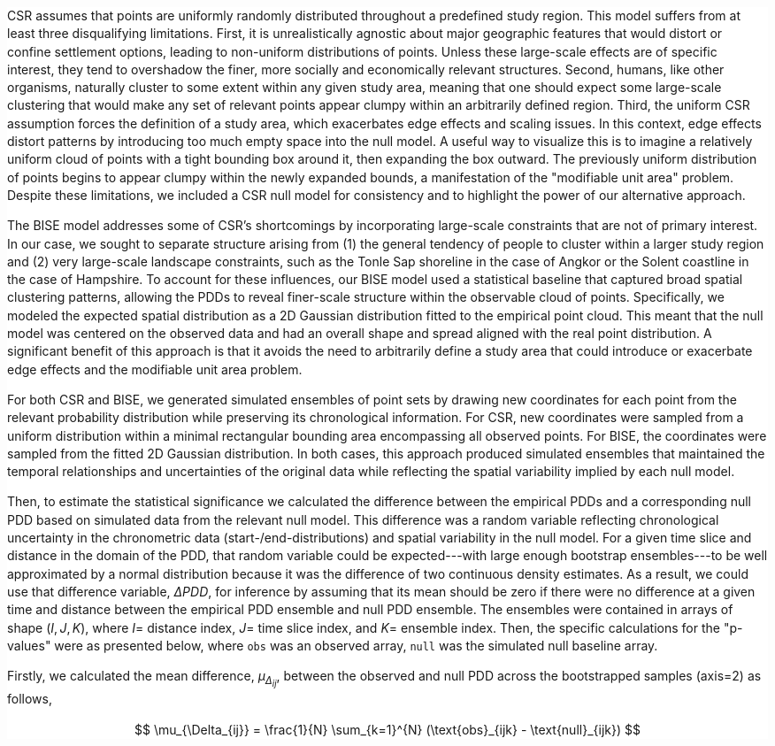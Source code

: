 CSR assumes that points are uniformly randomly distributed throughout a predefined study region. This model suffers from at least three disqualifying limitations. First, it is unrealistically agnostic about major geographic features that would distort or confine settlement options, leading to non-uniform distributions of points. Unless these large-scale effects are of specific interest, they tend to overshadow the finer, more socially and economically relevant structures. Second, humans, like other organisms, naturally cluster to some extent within any given study area, meaning that one should expect some large-scale clustering that would make any set of relevant points appear clumpy within an arbitrarily defined region. Third, the uniform CSR assumption forces the definition of a study area, which exacerbates edge effects and scaling issues. In this context, edge effects distort patterns by introducing too much empty space into the null model. A useful way to visualize this is to imagine a relatively uniform cloud of points with a tight bounding box around it, then expanding the box outward. The previously uniform distribution of points begins to appear clumpy within the newly expanded bounds, a manifestation of the "modifiable unit area" problem. Despite these limitations, we included a CSR null model for consistency and to highlight the power of our alternative approach.

The BISE model addresses some of CSR’s shortcomings by incorporating large-scale constraints that are not of primary interest. In our case, we sought to separate structure arising from (1) the general tendency of people to cluster within a larger study region and (2) very large-scale landscape constraints, such as the Tonle Sap shoreline in the case of Angkor or the Solent coastline in the case of Hampshire. To account for these influences, our BISE model used a statistical baseline that captured broad spatial clustering patterns, allowing the PDDs to reveal finer-scale structure within the observable cloud of points. Specifically, we modeled the expected spatial distribution as a 2D Gaussian distribution fitted to the empirical point cloud. This meant that the null model was centered on the observed data and had an overall shape and spread aligned with the real point distribution. A significant benefit of this approach is that it avoids the need to arbitrarily define a study area that could introduce or exacerbate edge effects and the modifiable unit area problem.

For both CSR and BISE, we generated simulated ensembles of point sets by drawing new coordinates for each point from the relevant probability distribution while preserving its chronological information. For CSR, new coordinates were sampled from a uniform distribution within a minimal rectangular bounding area encompassing all observed points. For BISE, the coordinates were sampled from the fitted 2D Gaussian distribution. In both cases, this approach produced simulated ensembles that maintained the temporal relationships and uncertainties of the original data while reflecting the spatial variability implied by each null model.

Then, to estimate the statistical significance we calculated the difference between the empirical PDDs and a corresponding null PDD based on simulated data from the relevant null model. This difference was a random variable reflecting chronological uncertainty in the chronometric data (start-/end-distributions) and spatial variability in the null model. For a given time slice and distance in the domain of the PDD, that random variable could be expected---with large enough bootstrap ensembles---to be well approximated by a normal distribution because it was the difference of two continuous density estimates. As a result, we could use that difference variable, $\Delta PDD$, for inference by assuming that its mean should be zero if there were no difference at a given time and distance between the empirical PDD ensemble and null PDD ensemble. The ensembles were contained in arrays of shape $(I, J, K)$, where $I =$ distance index, $J =$ time slice index, and $K =$ ensemble index. Then, the specific calculations for the "p-values" were as presented below, where `obs` was an observed array, `null` was the simulated null baseline array.

Firstly, we calculated the mean difference, $\mu_{\Delta_{ij}}$, between the observed and null PDD across the bootstrapped samples (axis=2) as follows,

$$
\mu_{\Delta_{ij}} = \frac{1}{N} \sum_{k=1}^{N} (\text{obs}_{ijk} - \text{null}_{ijk})
$$
